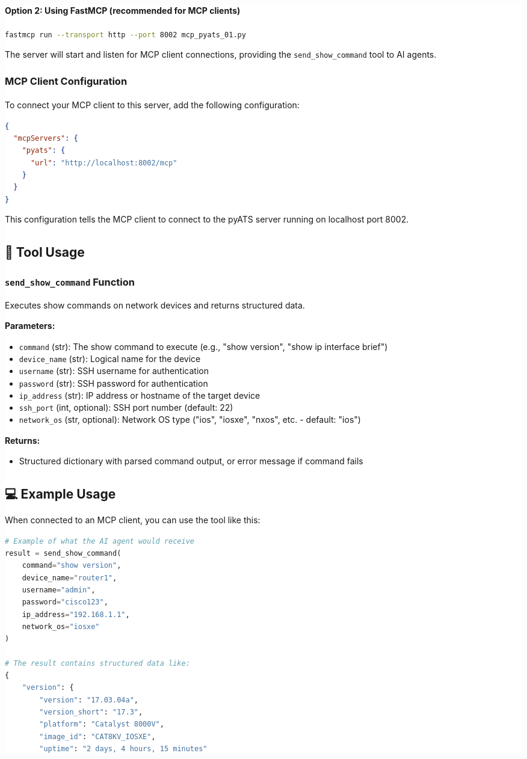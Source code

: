 #### Option 2: Using FastMCP (recommended for MCP clients)
```bash
fastmcp run --transport http --port 8002 mcp_pyats_01.py
```

The server will start and listen for MCP client connections, providing the `send_show_command` tool to AI agents.

### MCP Client Configuration

To connect your MCP client to this server, add the following configuration:

```json
{
  "mcpServers": {
    "pyats": {
      "url": "http://localhost:8002/mcp"
    }
  }
}
```

This configuration tells the MCP client to connect to the pyATS server running on localhost port 8002.

## 🔧 Tool Usage

### `send_show_command` Function

Executes show commands on network devices and returns structured data.

**Parameters:**
- `command` (str): The show command to execute (e.g., "show version", "show ip interface brief")
- `device_name` (str): Logical name for the device
- `username` (str): SSH username for authentication
- `password` (str): SSH password for authentication  
- `ip_address` (str): IP address or hostname of the target device
- `ssh_port` (int, optional): SSH port number (default: 22)
- `network_os` (str, optional): Network OS type ("ios", "iosxe", "nxos", etc. - default: "ios")

**Returns:**
- Structured dictionary with parsed command output, or error message if command fails

## 💻 Example Usage

When connected to an MCP client, you can use the tool like this:

```python
# Example of what the AI agent would receive
result = send_show_command(
    command="show version",
    device_name="router1",
    username="admin", 
    password="cisco123",
    ip_address="192.168.1.1",
    network_os="iosxe"
)

# The result contains structured data like:
{
    "version": {
        "version": "17.03.04a",
        "version_short": "17.3",
        "platform": "Catalyst 8000V",
        "image_id": "CAT8KV_IOSXE",
        "uptime": "2 days, 4 hours, 15 minutes"
```